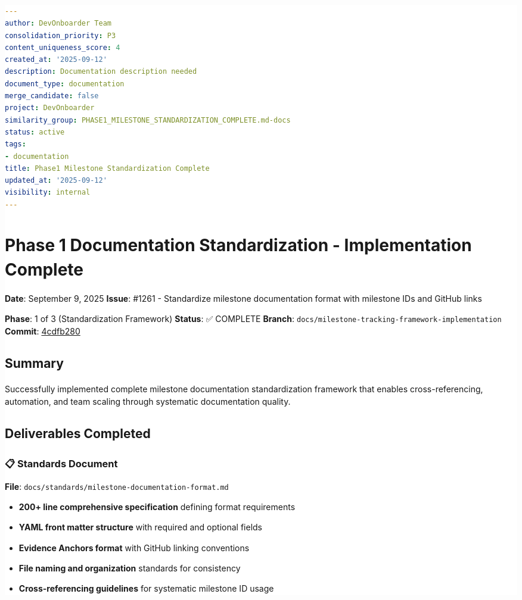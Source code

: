 ```yaml
---
author: DevOnboarder Team
consolidation_priority: P3
content_uniqueness_score: 4
created_at: '2025-09-12'
description: Documentation description needed
document_type: documentation
merge_candidate: false
project: DevOnboarder
similarity_group: PHASE1_MILESTONE_STANDARDIZATION_COMPLETE.md-docs
status: active
tags:
- documentation
title: Phase1 Milestone Standardization Complete
updated_at: '2025-09-12'
visibility: internal
---
```


# Phase 1 Documentation Standardization - Implementation Complete

**Date**: September 9, 2025
**Issue**: #1261 - Standardize milestone documentation format with milestone IDs and GitHub links

**Phase**: 1 of 3 (Standardization Framework)
**Status**: ✅ COMPLETE
**Branch**: `docs/milestone-tracking-framework-implementation`
**Commit**: [4cdfb280](https://github.com/theangrygamershowproductions/DevOnboarder/commit/4cdfb280)

## Summary

Successfully implemented complete milestone documentation standardization framework that enables cross-referencing, automation, and team scaling through systematic documentation quality.

## Deliverables Completed

### 📋 Standards Document

**File**: `docs/standards/milestone-documentation-format.md`

- **200+ line comprehensive specification** defining format requirements

- **YAML front matter structure** with required and optional fields

- **Evidence Anchors format** with GitHub linking conventions

- **File naming and organization** standards for consistency

- **Cross-referencing guidelines** for systematic milestone ID usage
